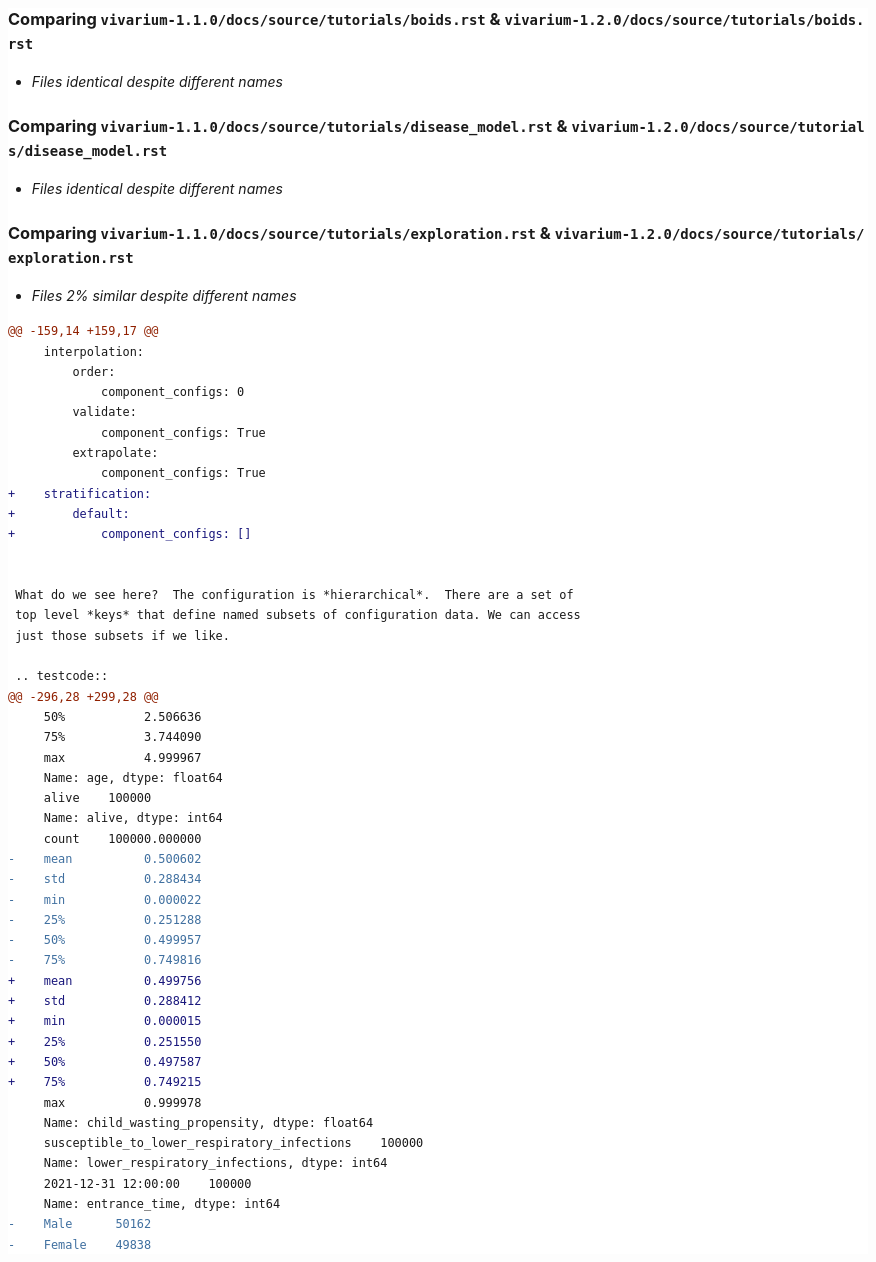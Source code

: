 ### Comparing `vivarium-1.1.0/docs/source/tutorials/boids.rst` & `vivarium-1.2.0/docs/source/tutorials/boids.rst`

 * *Files identical despite different names*

### Comparing `vivarium-1.1.0/docs/source/tutorials/disease_model.rst` & `vivarium-1.2.0/docs/source/tutorials/disease_model.rst`

 * *Files identical despite different names*

### Comparing `vivarium-1.1.0/docs/source/tutorials/exploration.rst` & `vivarium-1.2.0/docs/source/tutorials/exploration.rst`

 * *Files 2% similar despite different names*

```diff
@@ -159,14 +159,17 @@
     interpolation:
         order:
             component_configs: 0
         validate:
             component_configs: True
         extrapolate:
             component_configs: True
+    stratification:
+        default:
+            component_configs: []
 
 
 What do we see here?  The configuration is *hierarchical*.  There are a set of
 top level *keys* that define named subsets of configuration data. We can access
 just those subsets if we like.
 
 .. testcode::
@@ -296,28 +299,28 @@
     50%           2.506636
     75%           3.744090
     max           4.999967
     Name: age, dtype: float64
     alive    100000
     Name: alive, dtype: int64
     count    100000.000000
-    mean          0.500602
-    std           0.288434
-    min           0.000022
-    25%           0.251288
-    50%           0.499957
-    75%           0.749816
+    mean          0.499756
+    std           0.288412
+    min           0.000015
+    25%           0.251550
+    50%           0.497587
+    75%           0.749215
     max           0.999978
     Name: child_wasting_propensity, dtype: float64
     susceptible_to_lower_respiratory_infections    100000
     Name: lower_respiratory_infections, dtype: int64
     2021-12-31 12:00:00    100000
     Name: entrance_time, dtype: int64
-    Male      50162
-    Female    49838
```